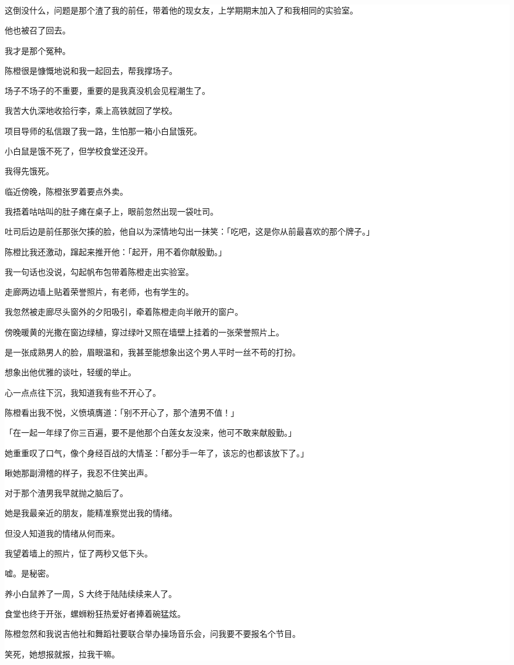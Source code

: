 这倒没什么，问题是那个渣了我的前任，带着他的现女友，上学期期末加入了和我相同的实验室。

他也被召了回去。

我才是那个冤种。

陈橙很是慷慨地说和我一起回去，帮我撑场子。

场子不场子的不重要，重要的是我真没机会见程潮生了。

我苦大仇深地收拾行李，乘上高铁就回了学校。

项目导师的私信跟了我一路，生怕那一箱小白鼠饿死。

小白鼠是饿不死了，但学校食堂还没开。

我得先饿死。

临近傍晚，陈橙张罗着要点外卖。

我捂着咕咕叫的肚子瘫在桌子上，眼前忽然出现一袋吐司。

吐司后边是前任那张欠揍的脸，他自以为深情地勾出一抹笑：「吃吧，这是你从前最喜欢的那个牌子。」

陈橙比我还激动，蹿起来推开他：「起开，用不着你献殷勤。」

我一句话也没说，勾起帆布包带着陈橙走出实验室。

走廊两边墙上贴着荣誉照片，有老师，也有学生的。

我忽然被走廊尽头窗外的夕阳吸引，牵着陈橙走向半敞开的窗户。

傍晚暖黄的光撒在窗边绿植，穿过绿叶又照在墙壁上挂着的一张荣誉照片上。

是一张成熟男人的脸，眉眼温和，我甚至能想象出这个男人平时一丝不苟的打扮。

想象出他优雅的谈吐，轻缓的举止。

心一点点往下沉，我知道我有些不开心了。

陈橙看出我不悦，义愤填膺道：「别不开心了，那个渣男不值！」

「在一起一年绿了你三百遍，要不是他那个白莲女友没来，他可不敢来献殷勤。」

她重重叹了口气，像个身经百战的大情圣：「都分手一年了，该忘的也都该放下了。」

瞅她那副滑稽的样子，我忍不住笑出声。

对于那个渣男我早就抛之脑后了。

她是我最亲近的朋友，能精准察觉出我的情绪。

但没人知道我的情绪从何而来。

我望着墙上的照片，怔了两秒又低下头。

嘘。是秘密。

养小白鼠养了一周，S 大终于陆陆续续来人了。

食堂也终于开张，螺蛳粉狂热爱好者捧着碗猛炫。

陈橙忽然和我说吉他社和舞蹈社要联合举办操场音乐会，问我要不要报名个节目。

笑死，她想报就报，拉我干嘛。
